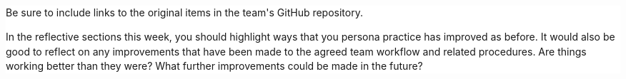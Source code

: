 Be sure to include links to the original items in the team's GitHub repository.

In the reflective sections this week, you should highlight ways that you persona practice
has improved as before. It would also be good to reflect on any improvements that have
been made to the agreed team workflow and related procedures. Are things working
better than they were? What further improvements could be made in the future?
